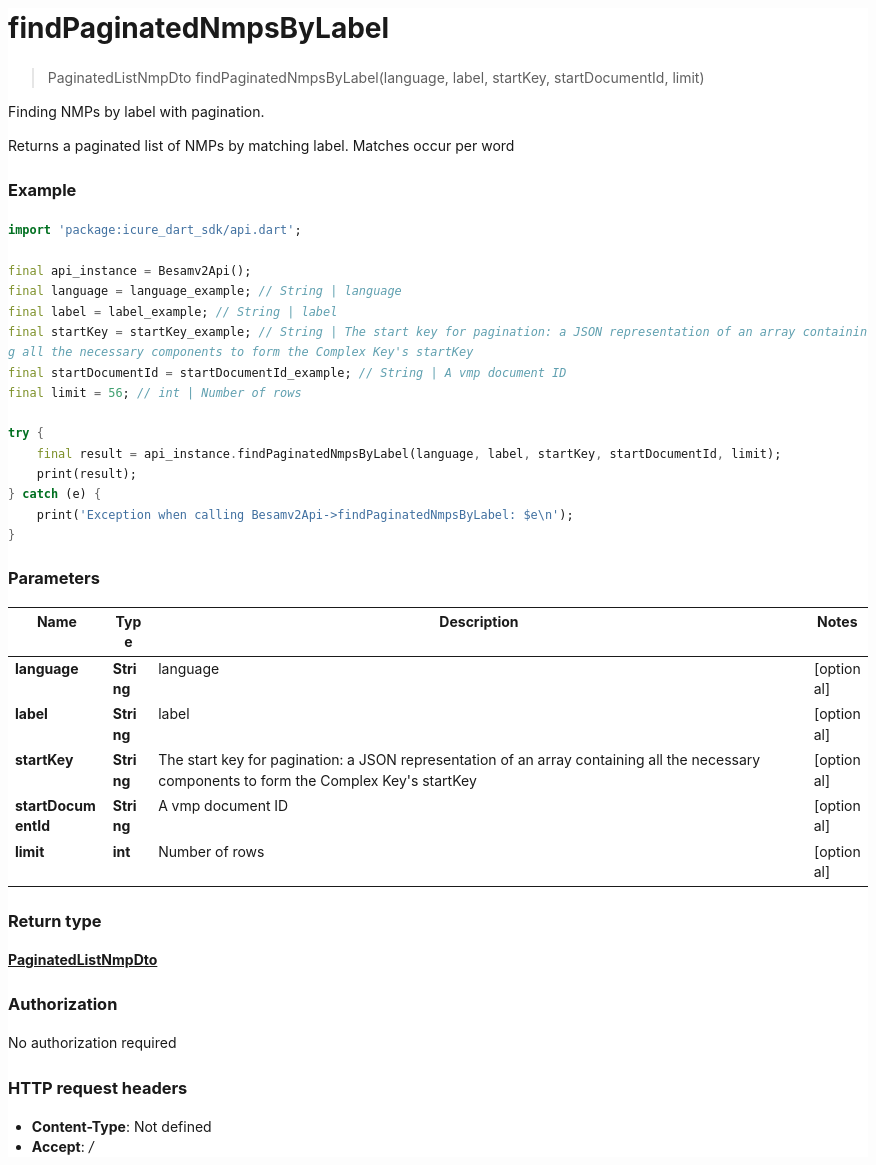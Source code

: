 # **findPaginatedNmpsByLabel**
> PaginatedListNmpDto findPaginatedNmpsByLabel(language, label, startKey, startDocumentId, limit)

Finding NMPs by label with pagination.

Returns a paginated list of NMPs by matching label. Matches occur per word

### Example
```dart
import 'package:icure_dart_sdk/api.dart';

final api_instance = Besamv2Api();
final language = language_example; // String | language
final label = label_example; // String | label
final startKey = startKey_example; // String | The start key for pagination: a JSON representation of an array containing all the necessary components to form the Complex Key's startKey
final startDocumentId = startDocumentId_example; // String | A vmp document ID
final limit = 56; // int | Number of rows

try {
    final result = api_instance.findPaginatedNmpsByLabel(language, label, startKey, startDocumentId, limit);
    print(result);
} catch (e) {
    print('Exception when calling Besamv2Api->findPaginatedNmpsByLabel: $e\n');
}
```

### Parameters

Name | Type | Description  | Notes
------------- | ------------- | ------------- | -------------
 **language** | **String**| language | [optional]
 **label** | **String**| label | [optional]
 **startKey** | **String**| The start key for pagination: a JSON representation of an array containing all the necessary components to form the Complex Key's startKey | [optional]
 **startDocumentId** | **String**| A vmp document ID | [optional]
 **limit** | **int**| Number of rows | [optional]

### Return type

[**PaginatedListNmpDto**](PaginatedListNmpDto.md)

### Authorization

No authorization required

### HTTP request headers

 - **Content-Type**: Not defined
 - **Accept**: */*
